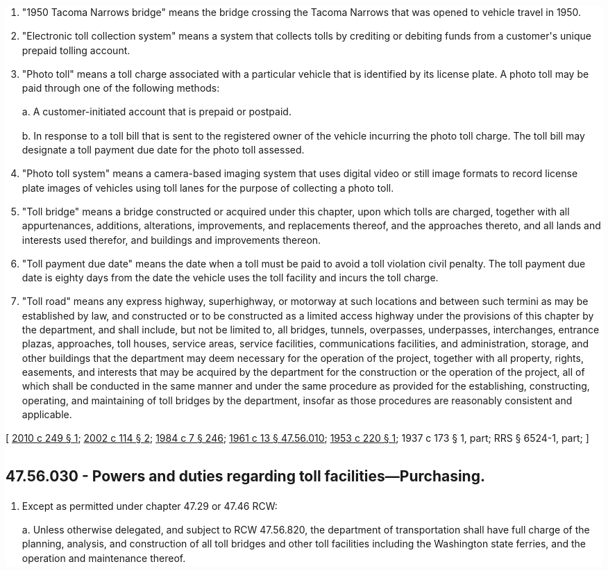 1. "1950 Tacoma Narrows bridge" means the bridge crossing the Tacoma Narrows that was opened to vehicle travel in 1950.

2. "Electronic toll collection system" means a system that collects tolls by crediting or debiting funds from a customer's unique prepaid tolling account.

3. "Photo toll" means a toll charge associated with a particular vehicle that is identified by its license plate. A photo toll may be paid through one of the following methods:

    a.  A customer-initiated account that is prepaid or postpaid.

    b.  In response to a toll bill that is sent to the registered owner of the vehicle incurring the photo toll charge. The toll bill may designate a toll payment due date for the photo toll assessed.

4. "Photo toll system" means a camera-based imaging system that uses digital video or still image formats to record license plate images of vehicles using toll lanes for the purpose of collecting a photo toll.

5. "Toll bridge" means a bridge constructed or acquired under this chapter, upon which tolls are charged, together with all appurtenances, additions, alterations, improvements, and replacements thereof, and the approaches thereto, and all lands and interests used therefor, and buildings and improvements thereon.

6. "Toll payment due date" means the date when a toll must be paid to avoid a toll violation civil penalty. The toll payment due date is eighty days from the date the vehicle uses the toll facility and incurs the toll charge.

7. "Toll road" means any express highway, superhighway, or motorway at such locations and between such termini as may be established by law, and constructed or to be constructed as a limited access highway under the provisions of this chapter by the department, and shall include, but not be limited to, all bridges, tunnels, overpasses, underpasses, interchanges, entrance plazas, approaches, toll houses, service areas, service facilities, communications facilities, and administration, storage, and other buildings that the department may deem necessary for the operation of the project, together with all property, rights, easements, and interests that may be acquired by the department for the construction or the operation of the project, all of which shall be conducted in the same manner and under the same procedure as provided for the establishing, constructing, operating, and maintaining of toll bridges by the department, insofar as those procedures are reasonably consistent and applicable.

\[ [2010 c 249 § 1](http://lawfilesext.leg.wa.gov/biennium/2009-10/Pdf/Bills/Session%20Laws/Senate/6499-S.SL.pdf?cite=2010%20c%20249%20§%201); [2002 c 114 § 2](http://lawfilesext.leg.wa.gov/biennium/2001-02/Pdf/Bills/Session%20Laws/House/2723.SL.pdf?cite=2002%20c%20114%20§%202); [1984 c 7 § 246](http://leg.wa.gov/CodeReviser/documents/sessionlaw/1984c7.pdf?cite=1984%20c%207%20§%20246); [1961 c 13 § 47.56.010](http://leg.wa.gov/CodeReviser/documents/sessionlaw/1961c13.pdf?cite=1961%20c%2013%20§%2047.56.010); [1953 c 220 § 1](http://leg.wa.gov/CodeReviser/documents/sessionlaw/1953c220.pdf?cite=1953%20c%20220%20§%201); 1937 c 173 § 1, part; RRS § 6524-1, part; \]

## 47.56.030 - Powers and duties regarding toll facilities—Purchasing.
1. Except as permitted under chapter 47.29 or 47.46 RCW:

    a.  Unless otherwise delegated, and subject to RCW 47.56.820, the department of transportation shall have full charge of the planning, analysis, and construction of all toll bridges and other toll facilities including the Washington state ferries, and the operation and maintenance thereof.

